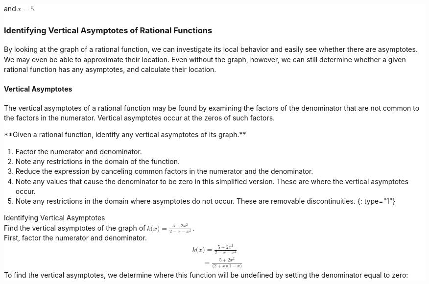 and<math xmlns="http://www.w3.org/1998/Math/MathML"> <mrow> <mtext> </mtext><mi>x</mi><mo>=</mo><mn>5.</mn> </mrow> </math>

</div>
</div>
</div>

### Identifying Vertical Asymptotes of Rational Functions

By looking at the graph of a rational function, we can investigate its local behavior and easily see whether there are asymptotes. We may even be able to approximate their location. Even without the graph, however, we can still determine whether a given rational function has any asymptotes, and calculate their location.

#### Vertical Asymptotes

The vertical asymptotes of a rational function may be found by examining the factors of the denominator that are not common to the factors in the numerator. Vertical asymptotes occur at the zeros of such factors.

<div data-type="note" data-has-label="true" class="precalculus howto" data-label="How To" markdown="1">
**Given a rational function, identify any vertical asymptotes of its graph.**

1.  Factor the numerator and denominator.
2.  Note any restrictions in the domain of the function.
3.  Reduce the expression by canceling common factors in the numerator and the denominator.
4.  Note any values that cause the denominator to be zero in this simplified version. These are where the vertical asymptotes occur.
5.  Note any restrictions in the domain where asymptotes do not occur. These are removable discontinuities.
{: type="1"}

</div>

<div data-type="example" id="Example_03_07_05">
<div data-type="exercise">
<div data-type="problem" markdown="1">
<div data-type="title">
Identifying Vertical Asymptotes
</div>
Find the vertical asymptotes of the graph of<math xmlns="http://www.w3.org/1998/Math/MathML"> <mrow> <mtext> </mtext><mi>k</mi><mo stretchy="false">(</mo><mi>x</mi><mo stretchy="false">)</mo><mo>=</mo><mfrac> <mrow> <mn>5</mn><mo>+</mo><mn>2</mn><msup> <mi>x</mi> <mn>2</mn> </msup> </mrow> <mrow> <mn>2</mn><mo>−</mo><mi>x</mi><mo>−</mo><msup> <mi>x</mi> <mn>2</mn> </msup> </mrow> </mfrac> <mo>.</mo> </mrow> </math>

</div>
<div data-type="solution" markdown="1">
First, factor the numerator and denominator.

<div data-type="equation" id="eip-id1165133027629" class="unnumbered" data-label="">
<math xmlns="http://www.w3.org/1998/Math/MathML" display="block"> <mrow> <mtable columnalign="left"> <mtr columnalign="left"> <mtd columnalign="left"> <mrow> <mi>k</mi><mo stretchy="false">(</mo><mi>x</mi><mo stretchy="false">)</mo><mo>=</mo><mfrac> <mrow> <mn>5</mn><mo>+</mo><mn>2</mn><msup> <mi>x</mi> <mn>2</mn> </msup> </mrow> <mrow> <mn>2</mn><mo>−</mo><mi>x</mi><mo>−</mo><msup> <mi>x</mi> <mn>2</mn> </msup> </mrow> </mfrac> </mrow> </mtd> </mtr> <mtr columnalign="left"> <mtd columnalign="left"> <mrow> <mtext>       </mtext><mo>=</mo><mfrac> <mrow> <mn>5</mn><mo>+</mo><mn>2</mn><msup> <mi>x</mi> <mn>2</mn> </msup> </mrow> <mrow> <mo stretchy="false">(</mo><mn>2</mn><mo>+</mo><mi>x</mi><mo stretchy="false">)</mo><mo stretchy="false">(</mo><mn>1</mn><mo>−</mo><mi>x</mi><mo stretchy="false">)</mo> </mrow> </mfrac> </mrow> </mtd> </mtr> </mtable> </mrow> </math>
</div>
To find the vertical asymptotes, we determine where this function will be undefined by setting the denominator equal to zero:
